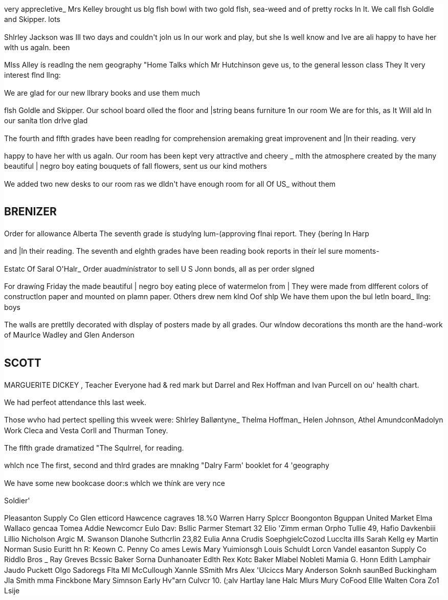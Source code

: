 very apprecletive\_ Mrs Kelley   brought us blg flsh bowl with two gold flsh, sea-weed and of pretty rocks In It. We call flsh Goldle and Skipper. lots

Shlrley Jackson was Ill two days and couldn't joln us In our work and play, but she Is well  know and Ive are ali happy to have her wlth us agaln. been

Mlss Alley ís readIng the nem geography "Home Talks whích Mr Hutchinson geve us, to the general lesson class They It very interest flnd lIng:

We are glad for our new llbrary books and use them much

flsh Goldle and Skipper. Our school board olled the floor and |string   beans furniture 1n our room We are for thls, as It Will  ald In our   saníta tlon drlve glad

The fourth and flfth grades have been readlng for comprehension aremaking great improvenent and |In their reading. very

happy to have her wlth us agaln. Our room has been kept very attractlve   and cheery \_ mlth the atmosphere created by the many beautiful | negro boy eating bouquets of fall flowers, sent us our kind mothers

We added two new desks to our room ras we dldn't have enough room for all Of   US\_ without them

## BRENIZER

Order for allowance Alberta The seventh grade ís studylng lum-(approving fInai report. They {beríng In Harp

and |In their reading. The seventh and elghth grades have been reading book reports in theír   lel sure   moments-

Estatc Of Saral O'Halr\_ Order  auadmínístrator to sell U S Jonn bonds, all as per order slgned

For drawíng Friday the made beautiful | negro boy eating plece of watermelon from | They were made from dlfferent colors of  constructlon paper and mounted on plamn paper. Others drew nem klnd Oof shlp We have them upon the bul letIn board\_ lIng: boys

The walls are prettlly decorated with dlsplay of posters made by all grades. Our wIndow decorations ths month are the hand-work of Maurlce Wadley and Glen  Anderson

## SCOTT

MARGUERITE DICKEY , Teacher Everyone had & red mark but Darrel and Rex Hoffman and Ivan Purcell on ou' health chart.

We had perfeot   attendance thls last week.

Those wvho had pertect spelling   this wveek were: Shlrley Balløntyne\_ Thelma Hoffman\_ Helen Johnson, Athel AmundconMadolyn Work Cleca and Vesta Corll and Thurman Toney.

The flfth grade dramatized "The Squlrrel, for reading.

whlch nce The first, second and thlrd grades are mnaklng "Dalry Farm' booklet for 4 'geography

We have some new  bookcase door:s whlch we thínk are very nce

Soldier'

Pleasanton Supply Co Glen etticord Hawcence cagraves 18.%0 Warren Harry Splccr Boongonton Bguppan United Market Elma Wallaco gencaa Tomea Addie Newcomcr Eulo Dav: Bsllic Parmer Stemart 32 Elio   'Zimm erman Orpho Tullie 49, Hafio Davkenbiii Lillio   Nicholson Argic M. Swanson Dlanohe Suthcrlin 23,82 Eulia Anna Crudis SoephgielcCozod Lucclta illls Sarah Kellg ey Martin Norman Susio Euritt hn R: Keown C. Penny Co ames Lewis Mary Yuimionsgh Louis Schuldt Lorcn Vandel easanton Supply Co Riddlo Bros \_ Ray Greves Bcssic Baker Sorna Dunhanoater Edlth Rex Kotc Baker Mlabel Nobleti Mamia G. Honn Edith Lamphair Jaudo Puckett OIgo Sadoregs Flta   MI McCullough Xannle SSmith Mrs Alex 'Ulciccs Mary Anderson Soknh saunBed Buckingham Jla Smith mma Finckbone Mary Simnson Early Hv"arn Culvcr 10. (;alv Hartlay lane Halc Mlurs Mury CoFood Ellle Walten Cora Zo1 Lsije

